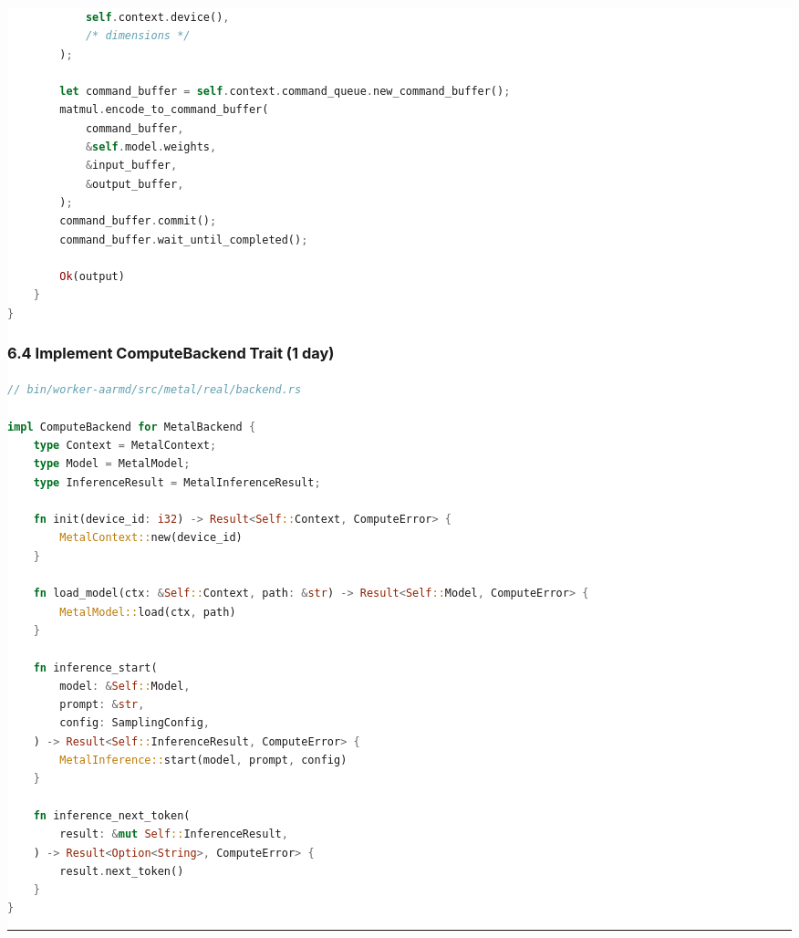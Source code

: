 ```rust
            self.context.device(),
            /* dimensions */
        );
        
        let command_buffer = self.context.command_queue.new_command_buffer();
        matmul.encode_to_command_buffer(
            command_buffer,
            &self.model.weights,
            &input_buffer,
            &output_buffer,
        );
        command_buffer.commit();
        command_buffer.wait_until_completed();
        
        Ok(output)
    }
}
```

### 6.4 Implement ComputeBackend Trait (1 day)

```rust
// bin/worker-aarmd/src/metal/real/backend.rs

impl ComputeBackend for MetalBackend {
    type Context = MetalContext;
    type Model = MetalModel;
    type InferenceResult = MetalInferenceResult;
    
    fn init(device_id: i32) -> Result<Self::Context, ComputeError> {
        MetalContext::new(device_id)
    }
    
    fn load_model(ctx: &Self::Context, path: &str) -> Result<Self::Model, ComputeError> {
        MetalModel::load(ctx, path)
    }
    
    fn inference_start(
        model: &Self::Model,
        prompt: &str,
        config: SamplingConfig,
    ) -> Result<Self::InferenceResult, ComputeError> {
        MetalInference::start(model, prompt, config)
    }
    
    fn inference_next_token(
        result: &mut Self::InferenceResult,
    ) -> Result<Option<String>, ComputeError> {
        result.next_token()
    }
}
```

---